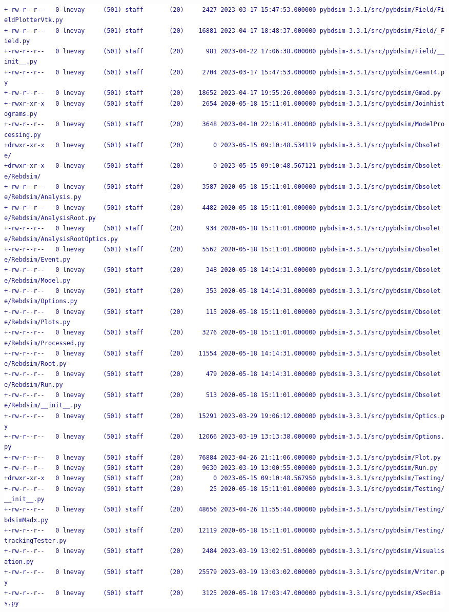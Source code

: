 ```diff
+-rw-r--r--   0 lnevay     (501) staff       (20)     2427 2023-03-17 15:47:53.000000 pybdsim-3.3.1/src/pybdsim/Field/FieldPlotterVtk.py
+-rw-r--r--   0 lnevay     (501) staff       (20)    16881 2023-04-17 18:48:37.000000 pybdsim-3.3.1/src/pybdsim/Field/_Field.py
+-rw-r--r--   0 lnevay     (501) staff       (20)      981 2023-04-22 17:06:38.000000 pybdsim-3.3.1/src/pybdsim/Field/__init__.py
+-rw-r--r--   0 lnevay     (501) staff       (20)     2704 2023-03-17 15:47:53.000000 pybdsim-3.3.1/src/pybdsim/Geant4.py
+-rw-r--r--   0 lnevay     (501) staff       (20)    18652 2023-04-17 19:55:26.000000 pybdsim-3.3.1/src/pybdsim/Gmad.py
+-rwxr-xr-x   0 lnevay     (501) staff       (20)     2654 2020-05-18 15:11:01.000000 pybdsim-3.3.1/src/pybdsim/Joinhistograms.py
+-rw-r--r--   0 lnevay     (501) staff       (20)     3648 2023-04-10 22:16:41.000000 pybdsim-3.3.1/src/pybdsim/ModelProcessing.py
+drwxr-xr-x   0 lnevay     (501) staff       (20)        0 2023-05-15 09:10:48.534119 pybdsim-3.3.1/src/pybdsim/Obsolete/
+drwxr-xr-x   0 lnevay     (501) staff       (20)        0 2023-05-15 09:10:48.567121 pybdsim-3.3.1/src/pybdsim/Obsolete/Rebdsim/
+-rw-r--r--   0 lnevay     (501) staff       (20)     3587 2020-05-18 15:11:01.000000 pybdsim-3.3.1/src/pybdsim/Obsolete/Rebdsim/Analysis.py
+-rw-r--r--   0 lnevay     (501) staff       (20)     4482 2020-05-18 15:11:01.000000 pybdsim-3.3.1/src/pybdsim/Obsolete/Rebdsim/AnalysisRoot.py
+-rw-r--r--   0 lnevay     (501) staff       (20)      934 2020-05-18 15:11:01.000000 pybdsim-3.3.1/src/pybdsim/Obsolete/Rebdsim/AnalysisRootOptics.py
+-rw-r--r--   0 lnevay     (501) staff       (20)     5562 2020-05-18 15:11:01.000000 pybdsim-3.3.1/src/pybdsim/Obsolete/Rebdsim/Event.py
+-rw-r--r--   0 lnevay     (501) staff       (20)      348 2020-05-18 14:14:31.000000 pybdsim-3.3.1/src/pybdsim/Obsolete/Rebdsim/Model.py
+-rw-r--r--   0 lnevay     (501) staff       (20)      353 2020-05-18 14:14:31.000000 pybdsim-3.3.1/src/pybdsim/Obsolete/Rebdsim/Options.py
+-rw-r--r--   0 lnevay     (501) staff       (20)      115 2020-05-18 15:11:01.000000 pybdsim-3.3.1/src/pybdsim/Obsolete/Rebdsim/Plots.py
+-rw-r--r--   0 lnevay     (501) staff       (20)     3276 2020-05-18 15:11:01.000000 pybdsim-3.3.1/src/pybdsim/Obsolete/Rebdsim/Processed.py
+-rw-r--r--   0 lnevay     (501) staff       (20)    11554 2020-05-18 14:14:31.000000 pybdsim-3.3.1/src/pybdsim/Obsolete/Rebdsim/Root.py
+-rw-r--r--   0 lnevay     (501) staff       (20)      479 2020-05-18 14:14:31.000000 pybdsim-3.3.1/src/pybdsim/Obsolete/Rebdsim/Run.py
+-rw-r--r--   0 lnevay     (501) staff       (20)      513 2020-05-18 15:11:01.000000 pybdsim-3.3.1/src/pybdsim/Obsolete/Rebdsim/__init__.py
+-rw-r--r--   0 lnevay     (501) staff       (20)    15291 2023-03-29 19:06:12.000000 pybdsim-3.3.1/src/pybdsim/Optics.py
+-rw-r--r--   0 lnevay     (501) staff       (20)    12066 2023-03-19 13:13:38.000000 pybdsim-3.3.1/src/pybdsim/Options.py
+-rw-r--r--   0 lnevay     (501) staff       (20)    76884 2023-04-26 21:11:06.000000 pybdsim-3.3.1/src/pybdsim/Plot.py
+-rw-r--r--   0 lnevay     (501) staff       (20)     9630 2023-03-19 13:00:55.000000 pybdsim-3.3.1/src/pybdsim/Run.py
+drwxr-xr-x   0 lnevay     (501) staff       (20)        0 2023-05-15 09:10:48.567950 pybdsim-3.3.1/src/pybdsim/Testing/
+-rw-r--r--   0 lnevay     (501) staff       (20)       25 2020-05-18 15:11:01.000000 pybdsim-3.3.1/src/pybdsim/Testing/__init__.py
+-rw-r--r--   0 lnevay     (501) staff       (20)    48656 2023-04-26 11:55:44.000000 pybdsim-3.3.1/src/pybdsim/Testing/bdsimMadx.py
+-rw-r--r--   0 lnevay     (501) staff       (20)    12119 2020-05-18 15:11:01.000000 pybdsim-3.3.1/src/pybdsim/Testing/trackingTester.py
+-rw-r--r--   0 lnevay     (501) staff       (20)     2484 2023-03-19 13:02:51.000000 pybdsim-3.3.1/src/pybdsim/Visualisation.py
+-rw-r--r--   0 lnevay     (501) staff       (20)    25579 2023-03-19 13:03:02.000000 pybdsim-3.3.1/src/pybdsim/Writer.py
+-rw-r--r--   0 lnevay     (501) staff       (20)     3125 2020-05-18 17:03:47.000000 pybdsim-3.3.1/src/pybdsim/XSecBias.py
```